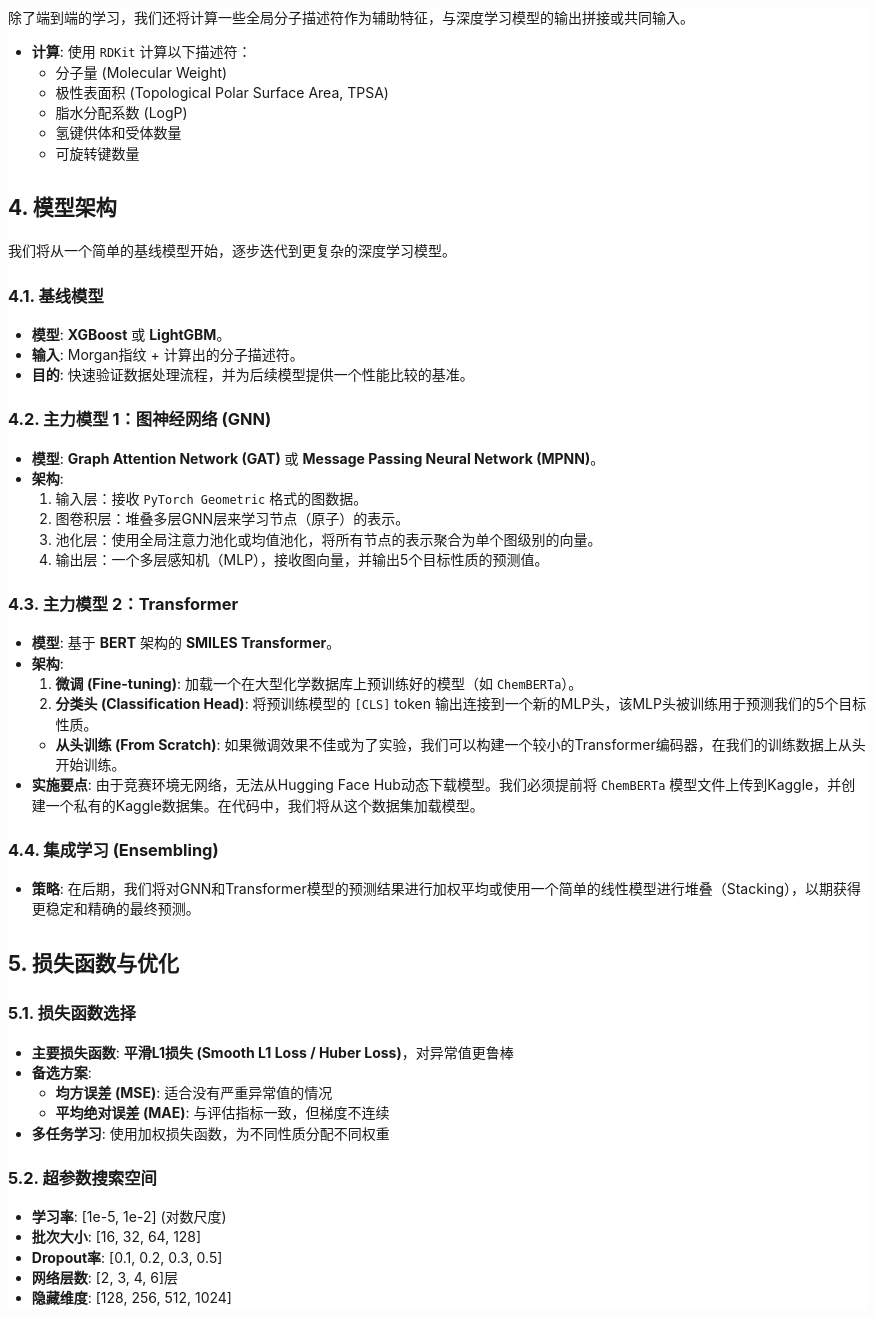 除了端到端的学习，我们还将计算一些全局分子描述符作为辅助特征，与深度学习模型的输出拼接或共同输入。

- **计算**: 使用 `RDKit` 计算以下描述符：
    - 分子量 (Molecular Weight)
    - 极性表面积 (Topological Polar Surface Area, TPSA)
    - 脂水分配系数 (LogP)
    - 氢键供体和受体数量
    - 可旋转键数量

## 4. 模型架构

我们将从一个简单的基线模型开始，逐步迭代到更复杂的深度学习模型。

### 4.1. 基线模型
- **模型**: **XGBoost** 或 **LightGBM**。
- **输入**: Morgan指纹 + 计算出的分子描述符。
- **目的**: 快速验证数据处理流程，并为后续模型提供一个性能比较的基准。

### 4.2. 主力模型 1：图神经网络 (GNN)
- **模型**: **Graph Attention Network (GAT)** 或 **Message Passing Neural Network (MPNN)**。
- **架构**:
    1.  输入层：接收 `PyTorch Geometric` 格式的图数据。
    2.  图卷积层：堆叠多层GNN层来学习节点（原子）的表示。
    3.  池化层：使用全局注意力池化或均值池化，将所有节点的表示聚合为单个图级别的向量。
    4.  输出层：一个多层感知机（MLP），接收图向量，并输出5个目标性质的预测值。

### 4.3. 主力模型 2：Transformer
- **模型**: 基于 **BERT** 架构的 **SMILES Transformer**。
- **架构**:
    1.  **微调 (Fine-tuning)**: 加载一个在大型化学数据库上预训练好的模型（如 `ChemBERTa`）。
    2.  **分类头 (Classification Head)**: 将预训练模型的 `[CLS]` token 输出连接到一个新的MLP头，该MLP头被训练用于预测我们的5个目标性质。
    - **从头训练 (From Scratch)**: 如果微调效果不佳或为了实验，我们可以构建一个较小的Transformer编码器，在我们的训练数据上从头开始训练。
- **实施要点**: 由于竞赛环境无网络，无法从Hugging Face Hub动态下载模型。我们必须提前将 `ChemBERTa` 模型文件上传到Kaggle，并创建一个私有的Kaggle数据集。在代码中，我们将从这个数据集加载模型。

### 4.4. 集成学习 (Ensembling)
- **策略**: 在后期，我们将对GNN和Transformer模型的预测结果进行加权平均或使用一个简单的线性模型进行堆叠（Stacking），以期获得更稳定和精确的最终预测。

## 5. 损失函数与优化

### 5.1. 损失函数选择
- **主要损失函数**: **平滑L1损失 (Smooth L1 Loss / Huber Loss)**，对异常值更鲁棒
- **备选方案**: 
    - **均方误差 (MSE)**: 适合没有严重异常值的情况
    - **平均绝对误差 (MAE)**: 与评估指标一致，但梯度不连续
- **多任务学习**: 使用加权损失函数，为不同性质分配不同权重

### 5.2. 超参数搜索空间
- **学习率**: [1e-5, 1e-2] (对数尺度)
- **批次大小**: [16, 32, 64, 128]
- **Dropout率**: [0.1, 0.2, 0.3, 0.5]
- **网络层数**: [2, 3, 4, 6]层
- **隐藏维度**: [128, 256, 512, 1024]
